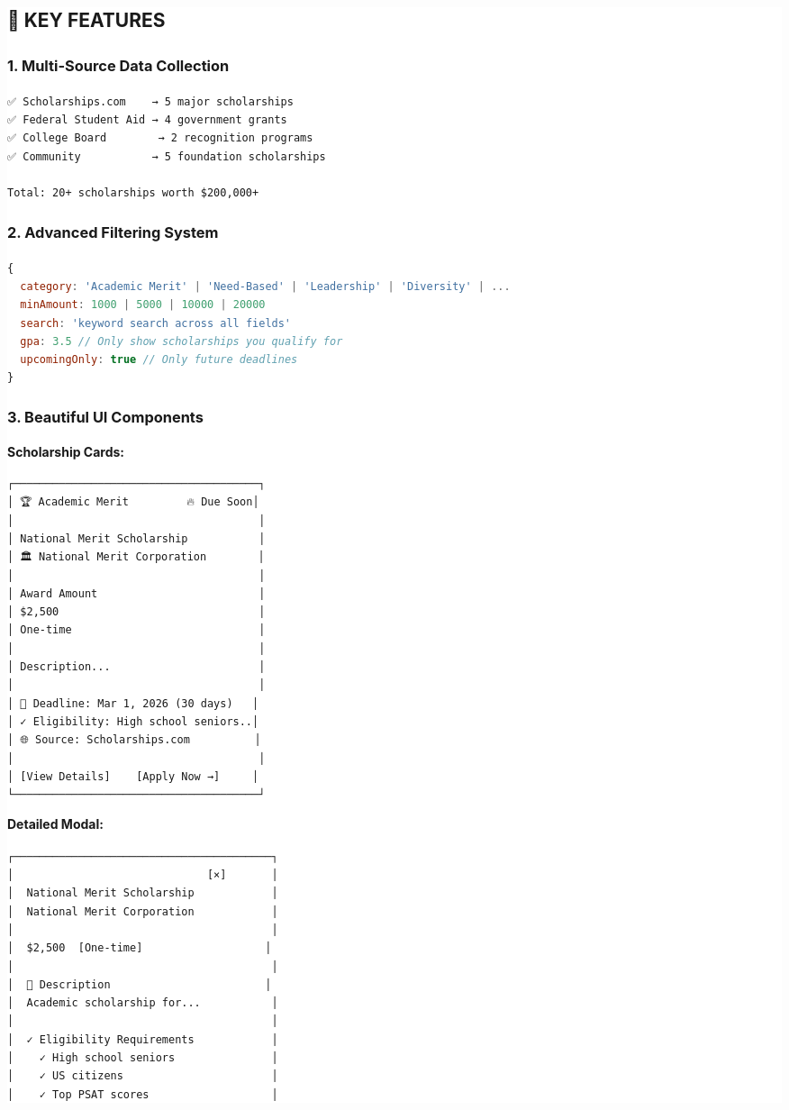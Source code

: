 
## 🎯 KEY FEATURES

### 1. **Multi-Source Data Collection**
```
✅ Scholarships.com    → 5 major scholarships
✅ Federal Student Aid → 4 government grants
✅ College Board        → 2 recognition programs
✅ Community           → 5 foundation scholarships

Total: 20+ scholarships worth $200,000+
```

### 2. **Advanced Filtering System**
```javascript
{
  category: 'Academic Merit' | 'Need-Based' | 'Leadership' | 'Diversity' | ...
  minAmount: 1000 | 5000 | 10000 | 20000
  search: 'keyword search across all fields'
  gpa: 3.5 // Only show scholarships you qualify for
  upcomingOnly: true // Only future deadlines
}
```

### 3. **Beautiful UI Components**

**Scholarship Cards:**
```
┌──────────────────────────────────────┐
│ 🏆 Academic Merit         🔥 Due Soon│
│                                      │
│ National Merit Scholarship           │
│ 🏛️ National Merit Corporation        │
│                                      │
│ Award Amount                         │
│ $2,500                               │
│ One-time                             │
│                                      │
│ Description...                       │
│                                      │
│ 📅 Deadline: Mar 1, 2026 (30 days)   │
│ ✓ Eligibility: High school seniors..│
│ 🌐 Source: Scholarships.com          │
│                                      │
│ [View Details]    [Apply Now →]     │
└──────────────────────────────────────┘
```

**Detailed Modal:**
```
┌────────────────────────────────────────┐
│                              [×]       │
│  National Merit Scholarship            │
│  National Merit Corporation            │
│                                        │
│  $2,500  [One-time]                   │
│                                        │
│  📝 Description                        │
│  Academic scholarship for...           │
│                                        │
│  ✓ Eligibility Requirements            │
│    ✓ High school seniors               │
│    ✓ US citizens                       │
│    ✓ Top PSAT scores                   │
```